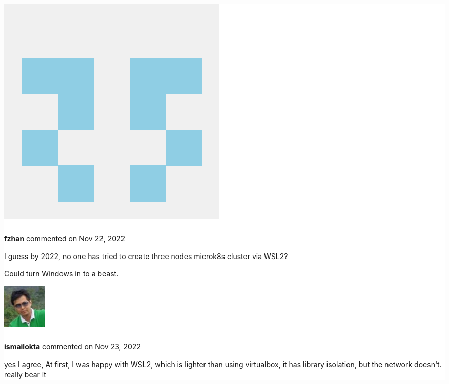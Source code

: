 [![@fzhan](media/@fzhan.png)](https://github.com/fzhan)

### 

**[fzhan](https://github.com/fzhan)** commented [on Nov 22, 2022](https://github.com/microsoft/WSL/issues/4304#issuecomment-1323859678)

I guess by 2022, no one has tried to create three nodes microk8s cluster via WSL2?

Could turn Windows in to a beast.

[![@ismailokta](media/@ismailokta.jpg)](https://github.com/ismailokta)

### 

**[ismailokta](https://github.com/ismailokta)** commented [on Nov 23, 2022](https://github.com/microsoft/WSL/issues/4304#issuecomment-1324533676)

yes I agree, At first, I was happy with WSL2, which is lighter than using virtualbox, it has library isolation, but the network doesn't. really bear it
